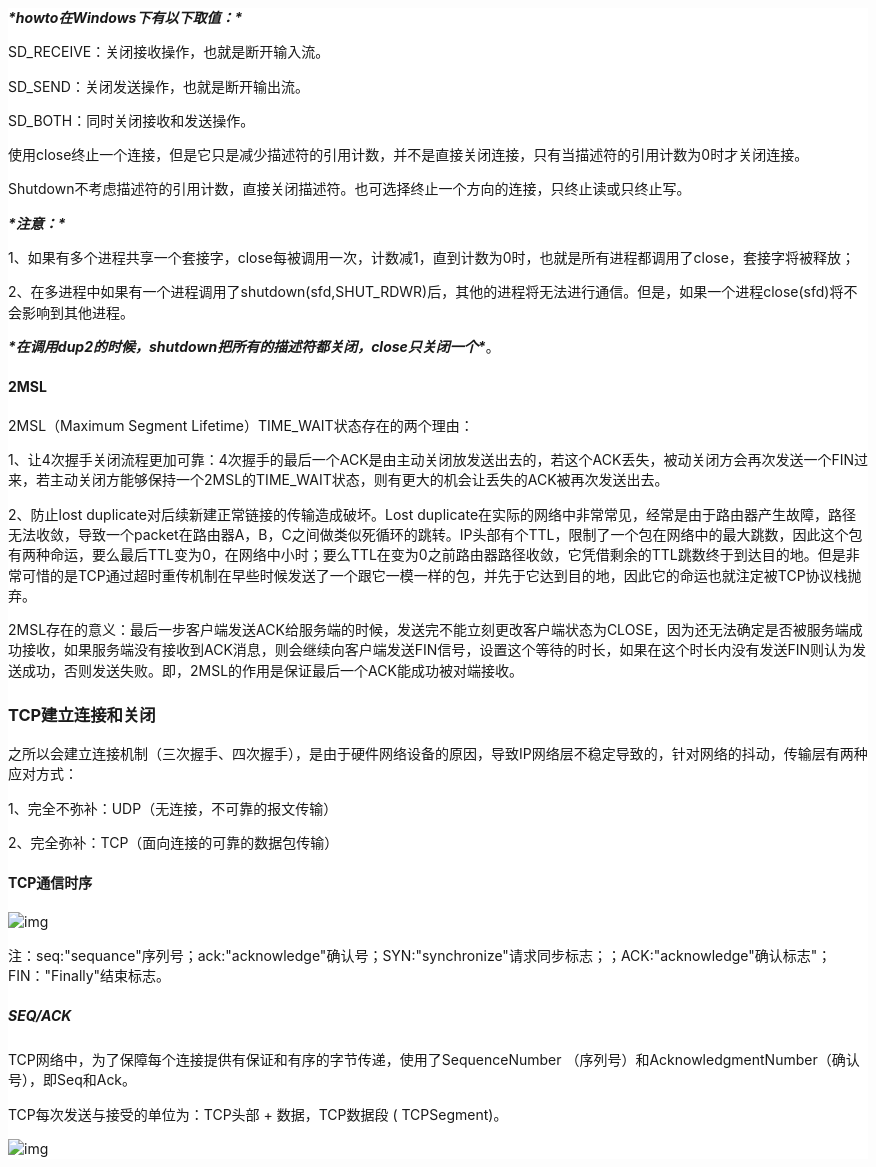 ***\*howto在Windows下有以下取值：\****

SD_RECEIVE：关闭接收操作，也就是断开输入流。

SD_SEND：关闭发送操作，也就是断开输出流。

SD_BOTH：同时关闭接收和发送操作。

 

使用close终止一个连接，但是它只是减少描述符的引用计数，并不是直接关闭连接，只有当描述符的引用计数为0时才关闭连接。

Shutdown不考虑描述符的引用计数，直接关闭描述符。也可选择终止一个方向的连接，只终止读或只终止写。

***\*注意：\****

1、如果有多个进程共享一个套接字，close每被调用一次，计数减1，直到计数为0时，也就是所有进程都调用了close，套接字将被释放；

2、在多进程中如果有一个进程调用了shutdown(sfd,SHUT_RDWR)后，其他的进程将无法进行通信。但是，如果一个进程close(sfd)将不会影响到其他进程。

***\*在调用dup2的时候，shutdown把所有的描述符都关闭，close只关闭一个\****。

#### 2MSL

2MSL（Maximum Segment Lifetime）TIME_WAIT状态存在的两个理由：

1、让4次握手关闭流程更加可靠：4次握手的最后一个ACK是由主动关闭放发送出去的，若这个ACK丢失，被动关闭方会再次发送一个FIN过来，若主动关闭方能够保持一个2MSL的TIME_WAIT状态，则有更大的机会让丢失的ACK被再次发送出去。

2、防止lost duplicate对后续新建正常链接的传输造成破坏。Lost duplicate在实际的网络中非常常见，经常是由于路由器产生故障，路径无法收敛，导致一个packet在路由器A，B，C之间做类似死循环的跳转。IP头部有个TTL，限制了一个包在网络中的最大跳数，因此这个包有两种命运，要么最后TTL变为0，在网络中小时；要么TTL在变为0之前路由器路径收敛，它凭借剩余的TTL跳数终于到达目的地。但是非常可惜的是TCP通过超时重传机制在早些时候发送了一个跟它一模一样的包，并先于它达到目的地，因此它的命运也就注定被TCP协议栈抛弃。

 

2MSL存在的意义：最后一步客户端发送ACK给服务端的时候，发送完不能立刻更改客户端状态为CLOSE，因为还无法确定是否被服务端成功接收，如果服务端没有接收到ACK消息，则会继续向客户端发送FIN信号，设置这个等待的时长，如果在这个时长内没有发送FIN则认为发送成功，否则发送失败。即，2MSL的作用是保证最后一个ACK能成功被对端接收。

### **TCP建立连接和关闭**

之所以会建立连接机制（三次握手、四次握手），是由于硬件网络设备的原因，导致IP网络层不稳定导致的，针对网络的抖动，传输层有两种应对方式：

1、完全不弥补：UDP（无连接，不可靠的报文传输）

2、完全弥补：TCP（面向连接的可靠的数据包传输）

#### TCP通信时序

![img](file:///C:\Users\大力\AppData\Local\Temp\ksohtml\wpsAB1C.tmp.jpg) 

注：seq:"sequance"序列号；ack:"acknowledge"确认号；SYN:"synchronize"请求同步标志；；ACK:"acknowledge"确认标志"；FIN："Finally"结束标志。

 

##### SEQ/ACK

TCP网络中，为了保障每个连接提供有保证和有序的字节传递，使用了SequenceNumber （序列号）和AcknowledgmentNumber（确认号），即Seq和Ack。

TCP每次发送与接受的单位为：TCP头部 + 数据，TCP数据段 ( TCPSegment)。

![img](file:///C:\Users\大力\AppData\Local\Temp\ksohtml\wpsAB1D.tmp.jpg) 
